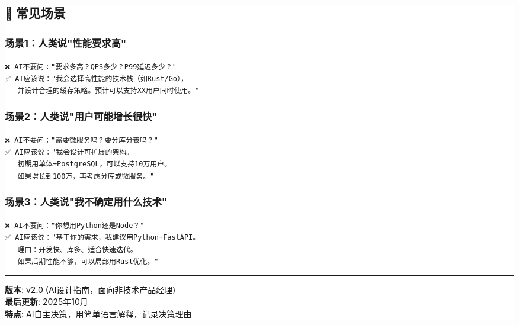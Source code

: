 
## 📝 常见场景

### 场景1：人类说"性能要求高"

```
❌ AI不要问："要求多高？QPS多少？P99延迟多少？"
✅ AI应该说："我会选择高性能的技术栈（如Rust/Go），
   并设计合理的缓存策略。预计可以支持XX用户同时使用。"
```

### 场景2：人类说"用户可能增长很快"

```
❌ AI不要问："需要微服务吗？要分库分表吗？"
✅ AI应该说："我会设计可扩展的架构。
   初期用单体+PostgreSQL，可以支持10万用户。
   如果增长到100万，再考虑分库或微服务。"
```

### 场景3：人类说"我不确定用什么技术"

```
❌ AI不要问："你想用Python还是Node？"
✅ AI应该说："基于你的需求，我建议用Python+FastAPI。
   理由：开发快、库多、适合快速迭代。
   如果后期性能不够，可以局部用Rust优化。"
```

---

**版本**: v2.0 (AI设计指南，面向非技术产品经理)  
**最后更新**: 2025年10月  
**特点**: AI自主决策，用简单语言解释，记录决策理由
